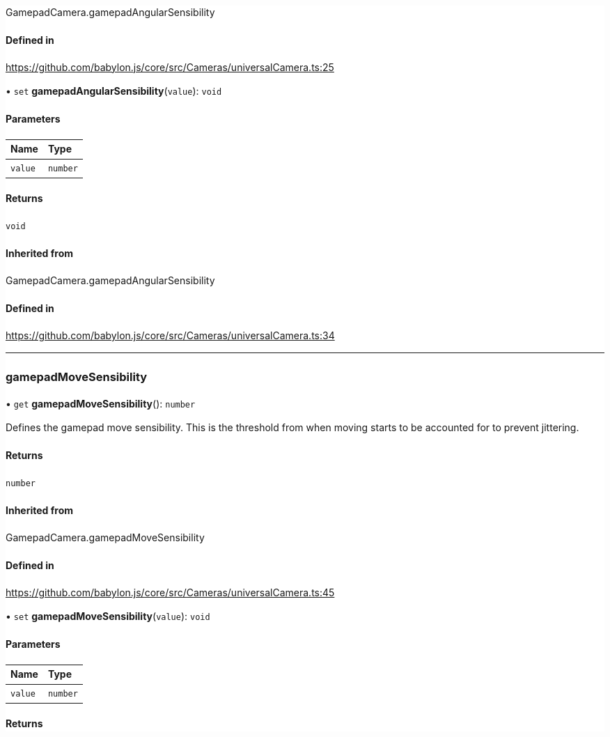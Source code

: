 GamepadCamera.gamepadAngularSensibility

#### Defined in

https://github.com/babylon.js/core/src/Cameras/universalCamera.ts:25

• `set` **gamepadAngularSensibility**(`value`): `void`

#### Parameters

| Name | Type |
| :------ | :------ |
| `value` | `number` |

#### Returns

`void`

#### Inherited from

GamepadCamera.gamepadAngularSensibility

#### Defined in

https://github.com/babylon.js/core/src/Cameras/universalCamera.ts:34

___

### gamepadMoveSensibility

• `get` **gamepadMoveSensibility**(): `number`

Defines the gamepad move sensibility.
This is the threshold from when moving starts to be accounted for to prevent jittering.

#### Returns

`number`

#### Inherited from

GamepadCamera.gamepadMoveSensibility

#### Defined in

https://github.com/babylon.js/core/src/Cameras/universalCamera.ts:45

• `set` **gamepadMoveSensibility**(`value`): `void`

#### Parameters

| Name | Type |
| :------ | :------ |
| `value` | `number` |

#### Returns

